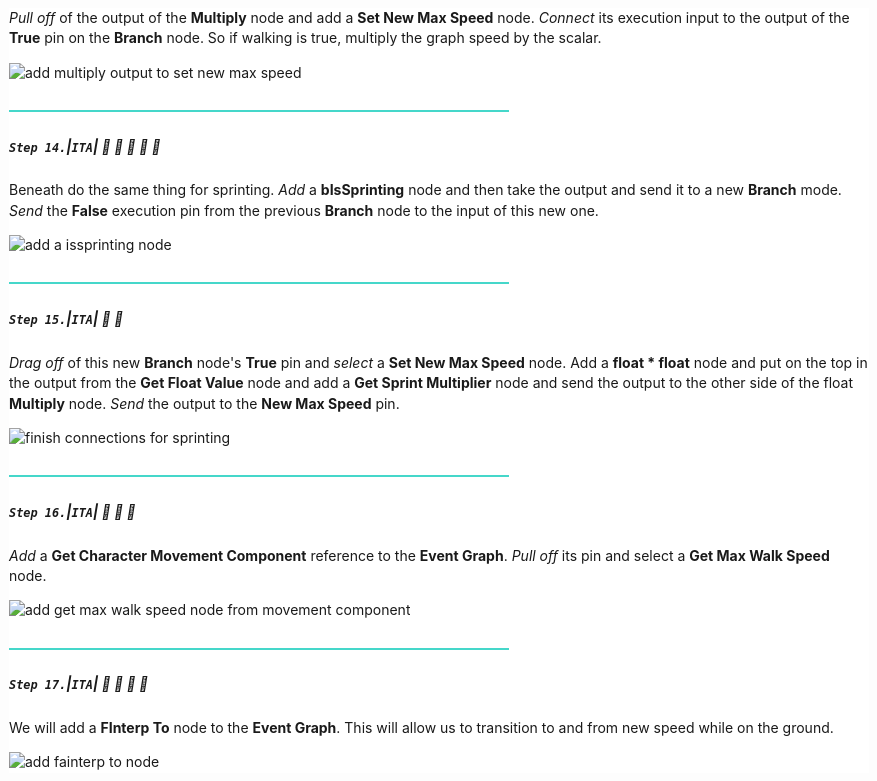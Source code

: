 *Pull off* of the output of the **Multiply** node and add a **Set New Max Speed** node. *Connect* its execution input to the output of the **True** pin on the **Branch** node. So if walking is true, multiply the graph speed by the scalar.

![add multiply output to set new max speed](images/SetWalkNewMaxSpeed.jpg)

![](../images/line2.png)

##### `Step 14.`\|`ITA`| :large_blue_diamond: :small_blue_diamond: :small_blue_diamond: :small_blue_diamond:  :small_blue_diamond: 

Beneath do the same thing for sprinting. *Add* a **bIsSprinting** node and then take the output and send it to a new **Branch** mode. *Send* the **False** execution pin from the previous **Branch** node to the input of this new one.

![add a issprinting node](images/RepeaseForIsSprinting.jpg)

![](../images/line2.png)

##### `Step 15.`\|`ITA`| :large_blue_diamond: :small_orange_diamond: 

*Drag off* of this new **Branch** node's **True** pin and *select* a **Set New Max Speed** node. Add a **float * float** node and put on the top in the output from the **Get Float Value** node and add a **Get Sprint Multiplier** node and send the output to the other side of the float **Multiply** node. *Send* the output to the **New Max Speed** pin.

![finish connections for sprinting](images/FinishForSprinting.jpg)

![](../images/line2.png)

##### `Step 16.`\|`ITA`| :large_blue_diamond: :small_orange_diamond:   :small_blue_diamond: 

*Add* a **Get Character Movement Component** reference to the **Event Graph**. *Pull off* its pin and select a **Get Max Walk Speed** node.

![add get max walk speed node from movement component](images/GetNewMaxSpeedToLerpFrom.jpg)

![](../images/line2.png)

##### `Step 17.`\|`ITA`| :large_blue_diamond: :small_orange_diamond: :small_blue_diamond: :small_blue_diamond:

We will add a **FInterp To** node to the **Event Graph**. This will allow us to transition to and from new speed while on the ground.

![add fainterp to node](images/FloatInterpret.jpg)
